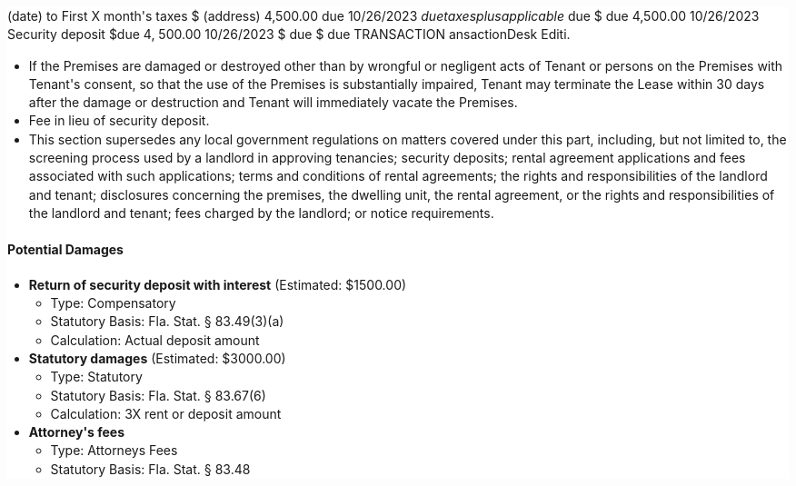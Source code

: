 (date)
to
First X month's
taxes
$
(address)
4,500.00
due
10/26/2023
$due
taxes
plus applicable$
due
$
due
4,500.00
10/26/2023
Security deposit
$due
4, 500.00
10/26/2023
$
due
$
due
TRANSACTION
ansactionDesk Editi.
- If the Premises are damaged or destroyed other than by wrongful or negligent acts of Tenant or persons
on the Premises with Tenant's consent, so that the use of the Premises is substantially impaired, Tenant may terminate the Lease within
30 days after the damage or destruction and Tenant will immediately vacate the Premises.
- Fee in lieu of security deposit.
- This section supersedes any local government regulations on matters covered under this part, including,
but not limited to, the screening process used by a landlord in approving tenancies; security deposits; rental agreement applications and
fees associated with such applications; terms and conditions of rental agreements; the rights and responsibilities of the landlord and tenant;
disclosures concerning the premises, the dwelling unit, the rental agreement, or the rights and responsibilities of the landlord and tenant;
fees charged by the landlord; or notice requirements.

#### Potential Damages
- **Return of security deposit with interest** (Estimated: $1500.00)
  - Type: Compensatory
  - Statutory Basis: Fla. Stat. § 83.49(3)(a)
  - Calculation: Actual deposit amount
- **Statutory damages** (Estimated: $3000.00)
  - Type: Statutory
  - Statutory Basis: Fla. Stat. § 83.67(6)
  - Calculation: 3X rent or deposit amount
- **Attorney's fees**
  - Type: Attorneys Fees
  - Statutory Basis: Fla. Stat. § 83.48
